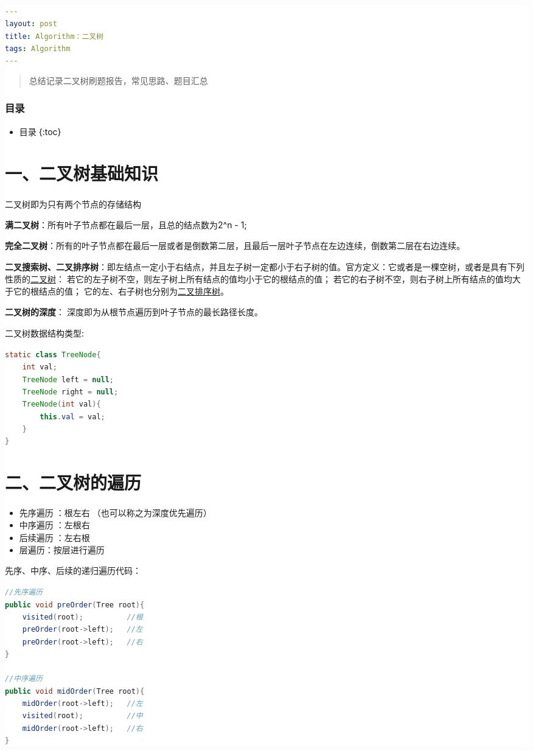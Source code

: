 ```yaml
---
layout: post
title: Algorithm：二叉树
tags: Algorithm
---
```



> 总结记录二叉树刷题报告，常见思路、题目汇总

###  目录
* 目录
{:toc}
# 一、二叉树基础知识

二叉树即为只有两个节点的存储结构    

**满二叉树**：所有叶子节点都在最后一层，且总的结点数为2^n - 1;    

**完全二叉树**：所有的叶子节点都在最后一层或者是倒数第二层，且最后一层叶子节点在左边连续，倒数第二层在右边连续。   

**二叉搜索树、二叉排序树**：即左结点一定小于右结点，并且左子树一定都小于右子树的值。官方定义：它或者是一棵空树，或者是具有下列性质的[二叉树](https://baike.baidu.com/item/%E4%BA%8C%E5%8F%89%E6%A0%91/1602879)： 若它的左子树不空，则左子树上所有结点的值均小于它的根结点的值； 若它的右子树不空，则右子树上所有结点的值均大于它的根结点的值； 它的左、右子树也分别为[二叉排序树](https://baike.baidu.com/item/%E4%BA%8C%E5%8F%89%E6%8E%92%E5%BA%8F%E6%A0%91/10905079)。  

**二叉树的深度**： 深度即为从根节点遍历到叶子节点的最长路径长度。  

二叉树数据结构类型:    

```java
static class TreeNode{
    int val;
    TreeNode left = null;
    TreeNode right = null;
    TreeNode(int val){
        this.val = val;
    } 
}
```

# 二、二叉树的遍历

- 先序遍历 ：根左右 （也可以称之为深度优先遍历）
- 中序遍历 ：左根右
- 后续遍历 ：左右根
- 层遍历：按层进行遍历

先序、中序、后续的递归遍历代码：    

```java
//先序遍历
public void preOrder(Tree root){
	visited(root);          //根
    preOrder(root->left);   //左
    preOrder(root->left);   //右
}

//中序遍历
public void midOrder(Tree root){
    midOrder(root->left);   //左
    visited(root);          //中
    midOrder(root->left);   //右
}

```